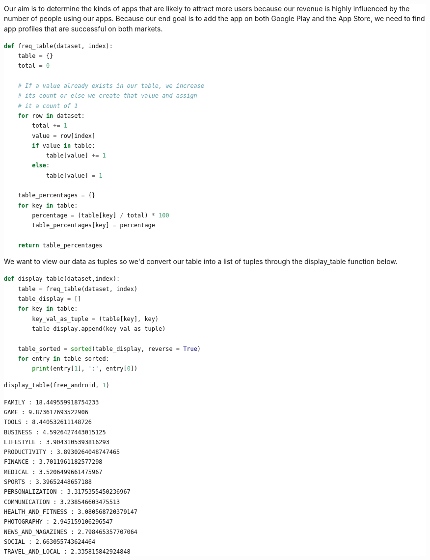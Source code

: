 Our aim is to determine the kinds of apps that are likely to attract more users because our revenue is highly influenced by the number of people using our apps. Because our end goal is to add the app on both Google Play and the App Store, we need to find app profiles that are successful on both markets. 


```python
def freq_table(dataset, index):
    table = {}
    total = 0
    
    # If a value already exists in our table, we increase
    # its count or else we create that value and assign 
    # it a count of 1
    for row in dataset:
        total += 1
        value = row[index]
        if value in table:
            table[value] += 1
        else:
            table[value] = 1
    
    table_percentages = {}
    for key in table:
        percentage = (table[key] / total) * 100
        table_percentages[key] = percentage 
    
    return table_percentages
```

We want to view our data as tuples so we'd convert our table into a list of tuples through the display_table function below.


```python
def display_table(dataset,index):
    table = freq_table(dataset, index)
    table_display = []
    for key in table:
        key_val_as_tuple = (table[key], key)
        table_display.append(key_val_as_tuple)
        
    table_sorted = sorted(table_display, reverse = True)
    for entry in table_sorted:
        print(entry[1], ':', entry[0])
```


```python
display_table(free_android, 1)
```

    FAMILY : 18.449559918754233
    GAME : 9.873617693522906
    TOOLS : 8.440532611148726
    BUSINESS : 4.5926427443015125
    LIFESTYLE : 3.9043105393816293
    PRODUCTIVITY : 3.8930264048747465
    FINANCE : 3.7011961182577298
    MEDICAL : 3.5206499661475967
    SPORTS : 3.39652448657188
    PERSONALIZATION : 3.3175355450236967
    COMMUNICATION : 3.238546603475513
    HEALTH_AND_FITNESS : 3.080568720379147
    PHOTOGRAPHY : 2.945159106296547
    NEWS_AND_MAGAZINES : 2.798465357707064
    SOCIAL : 2.663055743624464
    TRAVEL_AND_LOCAL : 2.335815842924848